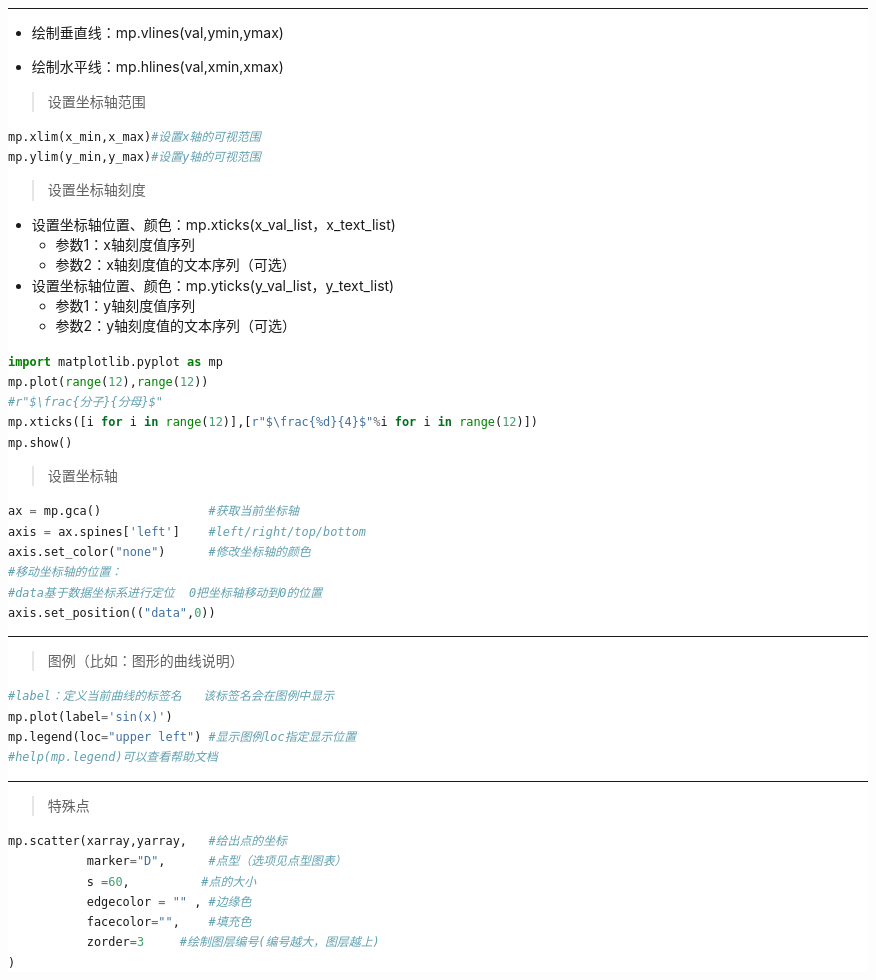 ------

+ 绘制垂直线：mp.vlines(val,ymin,ymax)

+ 绘制水平线：mp.hlines(val,xmin,xmax)

> 设置坐标轴范围

~~~python
mp.xlim(x_min,x_max)#设置x轴的可视范围
mp.ylim(y_min,y_max)#设置y轴的可视范围
~~~

> 设置坐标轴刻度

+ 设置坐标轴位置、颜色：mp.xticks(x_val_list，x_text_list)
  + 参数1：x轴刻度值序列
  + 参数2：x轴刻度值的文本序列（可选）
+ 设置坐标轴位置、颜色：mp.yticks(y_val_list，y_text_list)
  - 参数1：y轴刻度值序列
  - 参数2：y轴刻度值的文本序列（可选）

~~~python
import matplotlib.pyplot as mp
mp.plot(range(12),range(12))
#r"$\frac{分子}{分母}$"   
mp.xticks([i for i in range(12)],[r"$\frac{%d}{4}$"%i for i in range(12)])
mp.show()
~~~

> 设置坐标轴 

~~~python
ax = mp.gca()				#获取当前坐标轴
axis = ax.spines['left']	#left/right/top/bottom
axis.set_color("none")		#修改坐标轴的颜色
#移动坐标轴的位置：	
#data基于数据坐标系进行定位  0把坐标轴移动到0的位置
axis.set_position(("data",0))
~~~

---

> 图例（比如：图形的曲线说明）

~~~python
#label：定义当前曲线的标签名	该标签名会在图例中显示
mp.plot(label='sin(x)')
mp.legend(loc="upper left")	#显示图例loc指定显示位置
#help(mp.legend)可以查看帮助文档
~~~

------

> 特殊点

~~~python
mp.scatter(xarray,yarray,	#给出点的坐标
           marker="D",		#点型（选项见点型图表）
           s =60,		   #点的大小
           edgecolor = "" ,	#边缘色
           facecolor="",	#填充色
           zorder=3		#绘制图层编号(编号越大，图层越上)
)
~~~
